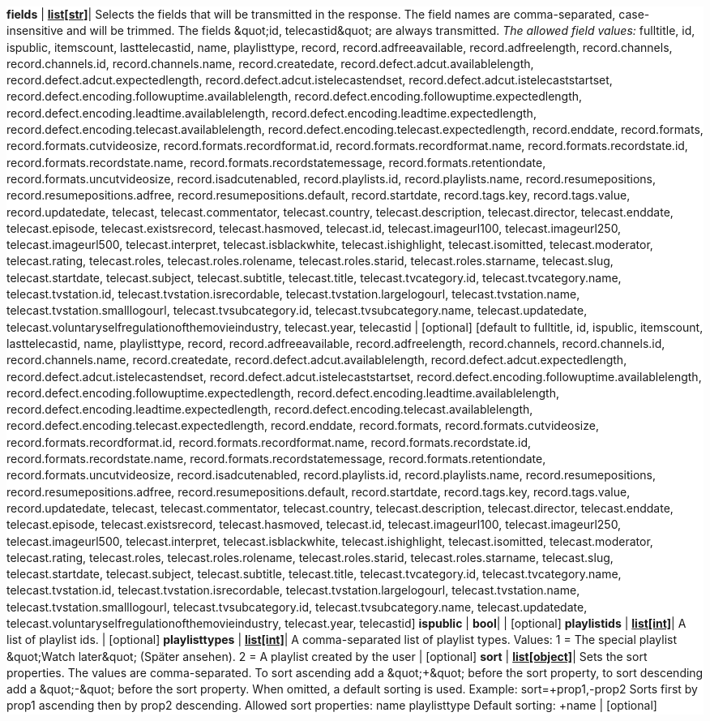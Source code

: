  **fields** | [**list[str]**](str.md)| Selects the fields that will be transmitted in the response. The field names are comma-separated, case-insensitive and will be trimmed.    The fields \&quot;id, telecastid\&quot; are always transmitted.    _The allowed field values:_    fulltitle,    id,    ispublic,    itemscount,    lasttelecastid,    name,    playlisttype,    record,    record.adfreeavailable,    record.adfreelength,    record.channels,    record.channels.id,    record.channels.name,    record.createdate,    record.defect.adcut.availablelength,    record.defect.adcut.expectedlength,    record.defect.adcut.istelecastendset,    record.defect.adcut.istelecaststartset,    record.defect.encoding.followuptime.availablelength,    record.defect.encoding.followuptime.expectedlength,    record.defect.encoding.leadtime.availablelength,    record.defect.encoding.leadtime.expectedlength,    record.defect.encoding.telecast.availablelength,    record.defect.encoding.telecast.expectedlength,    record.enddate,    record.formats,    record.formats.cutvideosize,    record.formats.recordformat.id,    record.formats.recordformat.name,    record.formats.recordstate.id,    record.formats.recordstate.name,    record.formats.recordstatemessage,    record.formats.retentiondate,    record.formats.uncutvideosize,    record.isadcutenabled,    record.playlists.id,    record.playlists.name,    record.resumepositions,    record.resumepositions.adfree,    record.resumepositions.default,    record.startdate,    record.tags.key,    record.tags.value,    record.updatedate,    telecast,    telecast.commentator,    telecast.country,    telecast.description,    telecast.director,    telecast.enddate,    telecast.episode,    telecast.existsrecord,    telecast.hasmoved,    telecast.id,    telecast.imageurl100,    telecast.imageurl250,    telecast.imageurl500,    telecast.interpret,    telecast.isblackwhite,    telecast.ishighlight,    telecast.isomitted,    telecast.moderator,    telecast.rating,    telecast.roles,    telecast.roles.rolename,    telecast.roles.starid,    telecast.roles.starname,    telecast.slug,    telecast.startdate,    telecast.subject,    telecast.subtitle,    telecast.title,    telecast.tvcategory.id,    telecast.tvcategory.name,    telecast.tvstation.id,    telecast.tvstation.isrecordable,    telecast.tvstation.largelogourl,    telecast.tvstation.name,    telecast.tvstation.smalllogourl,    telecast.tvsubcategory.id,    telecast.tvsubcategory.name,    telecast.updatedate,    telecast.voluntaryselfregulationofthemovieindustry,    telecast.year,    telecastid | [optional] [default to fulltitle, id, ispublic, itemscount, lasttelecastid, name, playlisttype, record, record.adfreeavailable, record.adfreelength, record.channels, record.channels.id, record.channels.name, record.createdate, record.defect.adcut.availablelength, record.defect.adcut.expectedlength, record.defect.adcut.istelecastendset, record.defect.adcut.istelecaststartset, record.defect.encoding.followuptime.availablelength, record.defect.encoding.followuptime.expectedlength, record.defect.encoding.leadtime.availablelength, record.defect.encoding.leadtime.expectedlength, record.defect.encoding.telecast.availablelength, record.defect.encoding.telecast.expectedlength, record.enddate, record.formats, record.formats.cutvideosize, record.formats.recordformat.id, record.formats.recordformat.name, record.formats.recordstate.id, record.formats.recordstate.name, record.formats.recordstatemessage, record.formats.retentiondate, record.formats.uncutvideosize, record.isadcutenabled, record.playlists.id, record.playlists.name, record.resumepositions, record.resumepositions.adfree, record.resumepositions.default, record.startdate, record.tags.key, record.tags.value, record.updatedate, telecast, telecast.commentator, telecast.country, telecast.description, telecast.director, telecast.enddate, telecast.episode, telecast.existsrecord, telecast.hasmoved, telecast.id, telecast.imageurl100, telecast.imageurl250, telecast.imageurl500, telecast.interpret, telecast.isblackwhite, telecast.ishighlight, telecast.isomitted, telecast.moderator, telecast.rating, telecast.roles, telecast.roles.rolename, telecast.roles.starid, telecast.roles.starname, telecast.slug, telecast.startdate, telecast.subject, telecast.subtitle, telecast.title, telecast.tvcategory.id, telecast.tvcategory.name, telecast.tvstation.id, telecast.tvstation.isrecordable, telecast.tvstation.largelogourl, telecast.tvstation.name, telecast.tvstation.smalllogourl, telecast.tvsubcategory.id, telecast.tvsubcategory.name, telecast.updatedate, telecast.voluntaryselfregulationofthemovieindustry, telecast.year, telecastid]
 **ispublic** | **bool**|  | [optional] 
 **playlistids** | [**list[int]**](int.md)| A list of playlist ids. | [optional] 
 **playlisttypes** | [**list[int]**](int.md)| A comma-separated list of playlist types.    Values:    1 &#x3D; The special playlist \&quot;Watch later\&quot; (Später ansehen).    2 &#x3D; A playlist created by the user | [optional] 
 **sort** | [**list[object]**](object.md)| Sets the sort properties. The values are comma-separated. To sort ascending add a \&quot;+\&quot; before the sort property, to sort descending add a \&quot;-\&quot; before the sort property.    When omitted, a default sorting is used.    Example: sort&#x3D;+prop1,-prop2    Sorts first by prop1 ascending then by prop2 descending.    Allowed sort properties:    name    playlisttype    Default sorting:    +name | [optional] 
